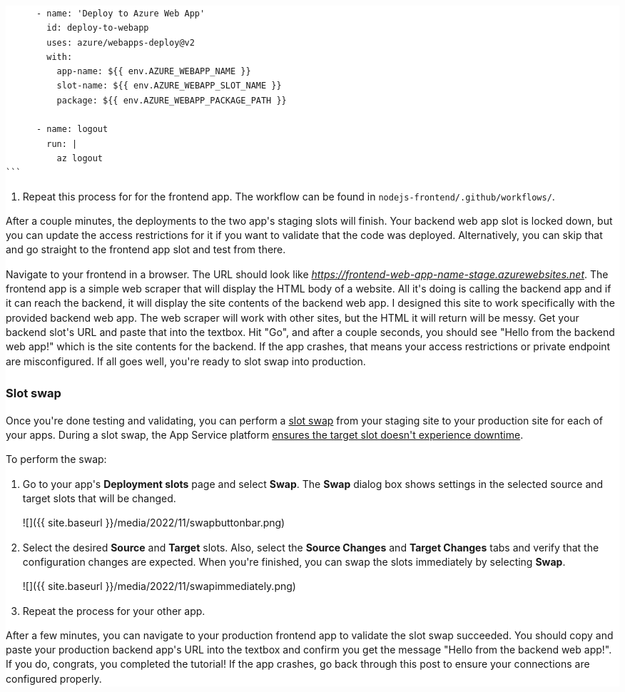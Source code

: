           - name: 'Deploy to Azure Web App'
            id: deploy-to-webapp
            uses: azure/webapps-deploy@v2
            with:
              app-name: ${{ env.AZURE_WEBAPP_NAME }}
              slot-name: ${{ env.AZURE_WEBAPP_SLOT_NAME }}
              package: ${{ env.AZURE_WEBAPP_PACKAGE_PATH }}
              
          - name: logout
            run: |
              az logout
    ```

1. Repeat this process for for the frontend app. The workflow can be found in `nodejs-frontend/.github/workflows/`.

After a couple minutes, the deployments to the two app's staging slots will finish. Your backend web app slot is locked down, but you can update the access restrictions for it if you want to validate that the code was deployed. Alternatively, you can skip that and go straight to the frontend app slot and test from there.

Navigate to your frontend in a browser. The URL should look like *<https://frontend-web-app-name-stage.azurewebsites.net>*. The frontend app is a simple web scraper that will display the HTML body of a website. All it's doing is calling the backend app and if it can reach the backend, it will display the site contents of the backend web app. I designed this site to work specifically with the provided backend web app. The web scraper will work with other sites, but the HTML it will return will be messy. Get your backend slot's URL and paste that into the textbox. Hit "Go", and after a couple seconds, you should see "Hello from the backend web app!" which is the site contents for the backend. If the app crashes, that means your access restrictions or private endpoint are misconfigured. If all goes well, you're ready to slot swap into production.

### Slot swap

Once you're done testing and validating, you can perform a [slot swap](https://learn.microsoft.com/azure/app-service/deploy-staging-slots#swap-two-slots) from your staging site to your production site for each of your apps. During a slot swap, the App Service platform [ensures the target slot doesn't experience downtime](https://learn.microsoft.com/azure/app-service/deploy-staging-slots#swap-operation-steps).

To perform the swap:

1. Go to your app's **Deployment slots** page and select **Swap**. The **Swap** dialog box shows settings in the selected source and target slots that will be changed.

    ![]({{ site.baseurl }}/media/2022/11/swapbuttonbar.png)

1. Select the desired **Source** and **Target** slots. Also, select the **Source Changes** and **Target Changes** tabs and verify that the configuration changes are expected. When you're finished, you can swap the slots immediately by selecting **Swap**.

    ![]({{ site.baseurl }}/media/2022/11/swapimmediately.png)

1. Repeat the process for your other app.

After a few minutes, you can navigate to your production frontend app to validate the slot swap succeeded. You should copy and paste your production backend app's URL into the textbox and confirm you get the message "Hello from the backend web app!". If you do, congrats, you completed the tutorial! If the app crashes, go back through this post to ensure your connections are configured properly.
